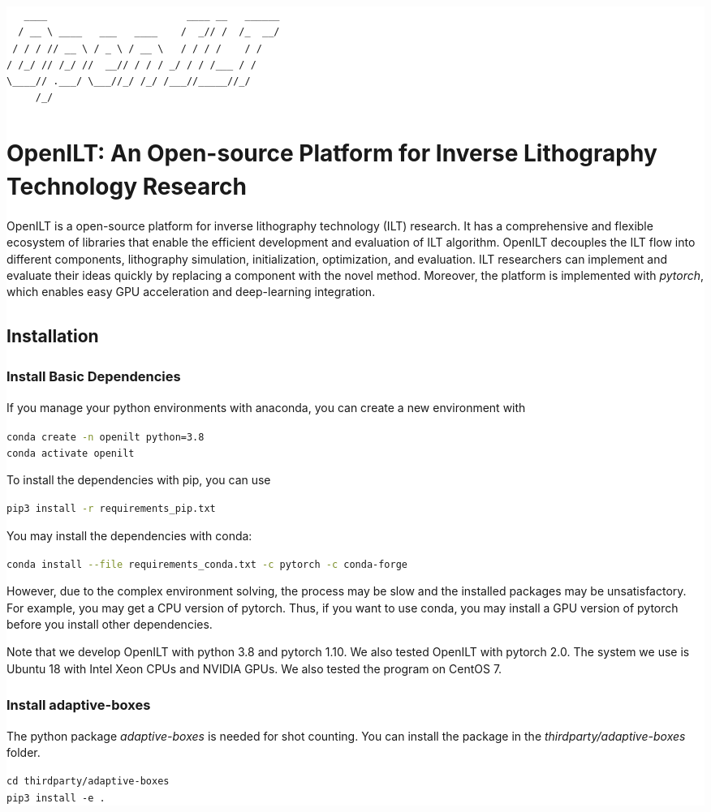 ```text
   ____                        ____ __   ______
  / __ \ ____   ___   ____    /  _// /  /_  __/
 / / / // __ \ / _ \ / __ \   / / / /    / /   
/ /_/ // /_/ //  __// / / / _/ / / /___ / /    
\____// .___/ \___//_/ /_/ /___//_____//_/     
     /_/                                           
```

# OpenILT: An Open-source Platform for Inverse Lithography Technology Research

OpenILT is a open-source platform for inverse lithography technology (ILT) research. It has a comprehensive and flexible ecosystem of libraries that enable the efficient development and evaluation of ILT algorithm. OpenILT decouples the ILT flow into different components, lithography simulation, initialization, optimization, and evaluation. ILT researchers can implement and evaluate their ideas quickly by replacing a component with the novel method. Moreover, the platform is implemented with *pytorch*, which enables easy GPU acceleration and deep-learning integration. 

##


## Installation

### Install Basic Dependencies

If you manage your python environments with anaconda, you can create a new environment with
```bash
conda create -n openilt python=3.8
conda activate openilt
```
To install the dependencies with pip, you can use
```bash
pip3 install -r requirements_pip.txt
```

You may install the dependencies with conda:
```bash
conda install --file requirements_conda.txt -c pytorch -c conda-forge
```
However, due to the complex environment solving, the process may be slow and the installed packages may be unsatisfactory. 
For example, you may get a CPU version of pytorch. 
Thus, if you want to use conda, you may install a GPU version of pytorch before you install other dependencies. 

Note that we develop OpenILT with python 3.8 and pytorch 1.10. 
We also tested OpenILT with pytorch 2.0. 
The system we use is Ubuntu 18 with Intel Xeon CPUs and NVIDIA GPUs. We also tested the program on CentOS 7. 

### Install adaptive-boxes

The python package *adaptive-boxes* is needed for shot counting. 
You can install the package in the *thirdparty/adaptive-boxes* folder. 
```
cd thirdparty/adaptive-boxes
pip3 install -e .
```
